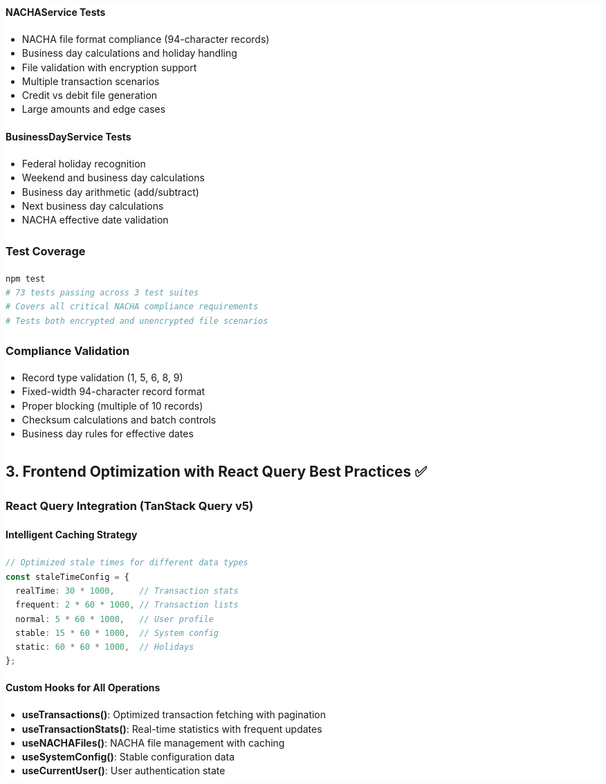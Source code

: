 #### NACHAService Tests
- NACHA file format compliance (94-character records)
- Business day calculations and holiday handling
- File validation with encryption support
- Multiple transaction scenarios
- Credit vs debit file generation
- Large amounts and edge cases

#### BusinessDayService Tests
- Federal holiday recognition
- Weekend and business day calculations
- Business day arithmetic (add/subtract)
- Next business day calculations
- NACHA effective date validation

### Test Coverage

```bash
npm test
# 73 tests passing across 3 test suites
# Covers all critical NACHA compliance requirements
# Tests both encrypted and unencrypted file scenarios
```

### Compliance Validation

- Record type validation (1, 5, 6, 8, 9)
- Fixed-width 94-character record format
- Proper blocking (multiple of 10 records)
- Checksum calculations and batch controls
- Business day rules for effective dates

## 3. Frontend Optimization with React Query Best Practices ✅

### React Query Integration (TanStack Query v5)

#### Intelligent Caching Strategy
```typescript
// Optimized stale times for different data types
const staleTimeConfig = {
  realTime: 30 * 1000,     // Transaction stats
  frequent: 2 * 60 * 1000, // Transaction lists
  normal: 5 * 60 * 1000,   // User profile
  stable: 15 * 60 * 1000,  // System config
  static: 60 * 60 * 1000,  // Holidays
};
```

#### Custom Hooks for All Operations
- **useTransactions()**: Optimized transaction fetching with pagination
- **useTransactionStats()**: Real-time statistics with frequent updates
- **useNACHAFiles()**: NACHA file management with caching
- **useSystemConfig()**: Stable configuration data
- **useCurrentUser()**: User authentication state
